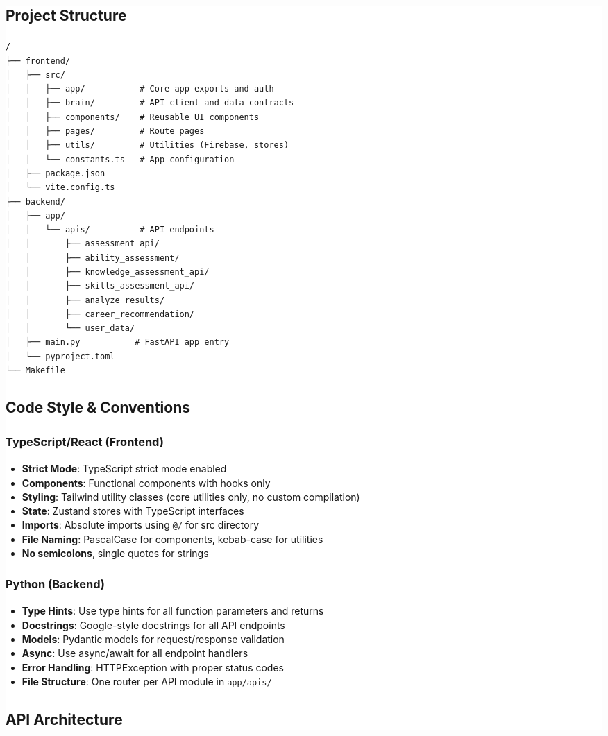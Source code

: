 ## Project Structure

```
/
├── frontend/
│   ├── src/
│   │   ├── app/           # Core app exports and auth
│   │   ├── brain/         # API client and data contracts
│   │   ├── components/    # Reusable UI components
│   │   ├── pages/         # Route pages
│   │   ├── utils/         # Utilities (Firebase, stores)
│   │   └── constants.ts   # App configuration
│   ├── package.json
│   └── vite.config.ts
├── backend/
│   ├── app/
│   │   └── apis/          # API endpoints
│   │       ├── assessment_api/
│   │       ├── ability_assessment/
│   │       ├── knowledge_assessment_api/
│   │       ├── skills_assessment_api/
│   │       ├── analyze_results/
│   │       ├── career_recommendation/
│   │       └── user_data/
│   ├── main.py           # FastAPI app entry
│   └── pyproject.toml
└── Makefile
```

## Code Style & Conventions

### TypeScript/React (Frontend)
- **Strict Mode**: TypeScript strict mode enabled
- **Components**: Functional components with hooks only
- **Styling**: Tailwind utility classes (core utilities only, no custom compilation)
- **State**: Zustand stores with TypeScript interfaces
- **Imports**: Absolute imports using `@/` for src directory
- **File Naming**: PascalCase for components, kebab-case for utilities
- **No semicolons**, single quotes for strings

### Python (Backend)
- **Type Hints**: Use type hints for all function parameters and returns
- **Docstrings**: Google-style docstrings for all API endpoints
- **Models**: Pydantic models for request/response validation
- **Async**: Use async/await for all endpoint handlers
- **Error Handling**: HTTPException with proper status codes
- **File Structure**: One router per API module in `app/apis/`

## API Architecture
